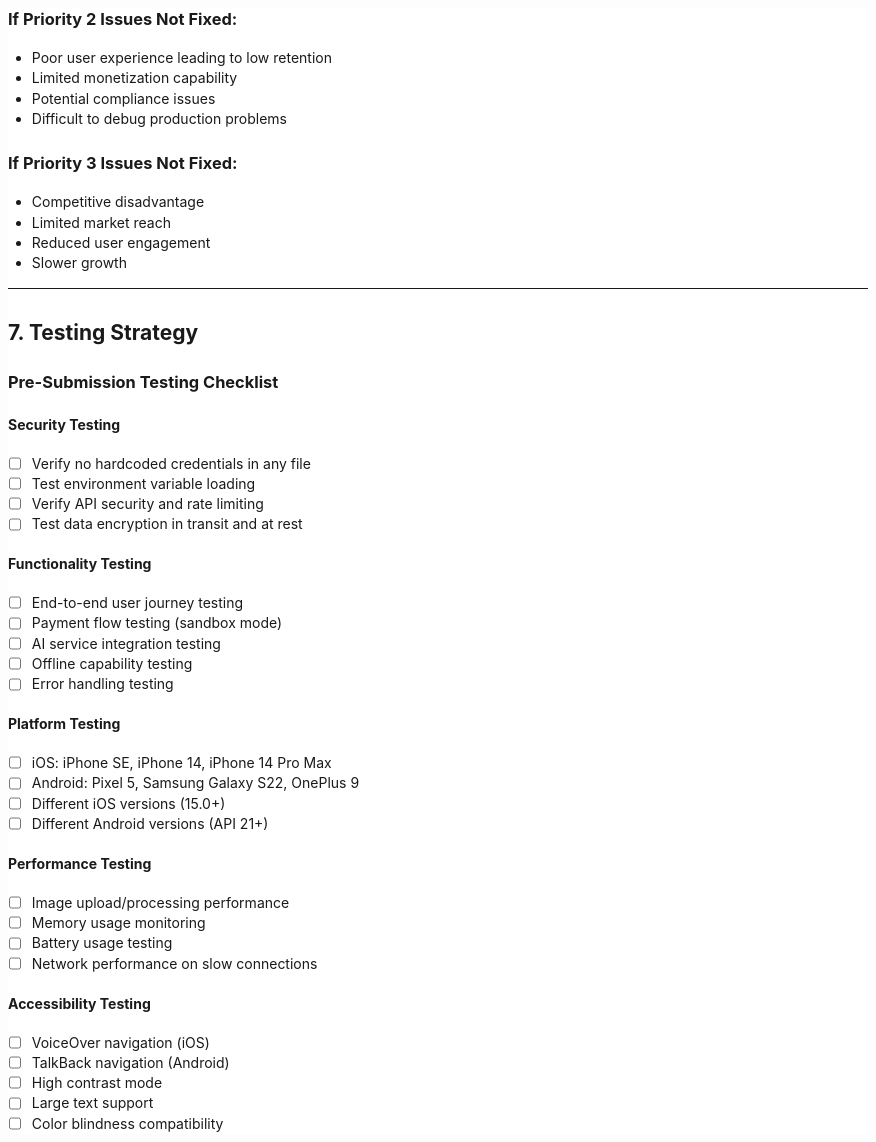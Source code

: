 ### If Priority 2 Issues Not Fixed:
- Poor user experience leading to low retention
- Limited monetization capability
- Potential compliance issues
- Difficult to debug production problems

### If Priority 3 Issues Not Fixed:
- Competitive disadvantage
- Limited market reach
- Reduced user engagement
- Slower growth

---

## 7. Testing Strategy

### Pre-Submission Testing Checklist

#### Security Testing
- [ ] Verify no hardcoded credentials in any file
- [ ] Test environment variable loading
- [ ] Verify API security and rate limiting
- [ ] Test data encryption in transit and at rest

#### Functionality Testing
- [ ] End-to-end user journey testing
- [ ] Payment flow testing (sandbox mode)
- [ ] AI service integration testing
- [ ] Offline capability testing
- [ ] Error handling testing

#### Platform Testing
- [ ] iOS: iPhone SE, iPhone 14, iPhone 14 Pro Max
- [ ] Android: Pixel 5, Samsung Galaxy S22, OnePlus 9
- [ ] Different iOS versions (15.0+)
- [ ] Different Android versions (API 21+)

#### Performance Testing
- [ ] Image upload/processing performance
- [ ] Memory usage monitoring
- [ ] Battery usage testing
- [ ] Network performance on slow connections

#### Accessibility Testing
- [ ] VoiceOver navigation (iOS)
- [ ] TalkBack navigation (Android)
- [ ] High contrast mode
- [ ] Large text support
- [ ] Color blindness compatibility
